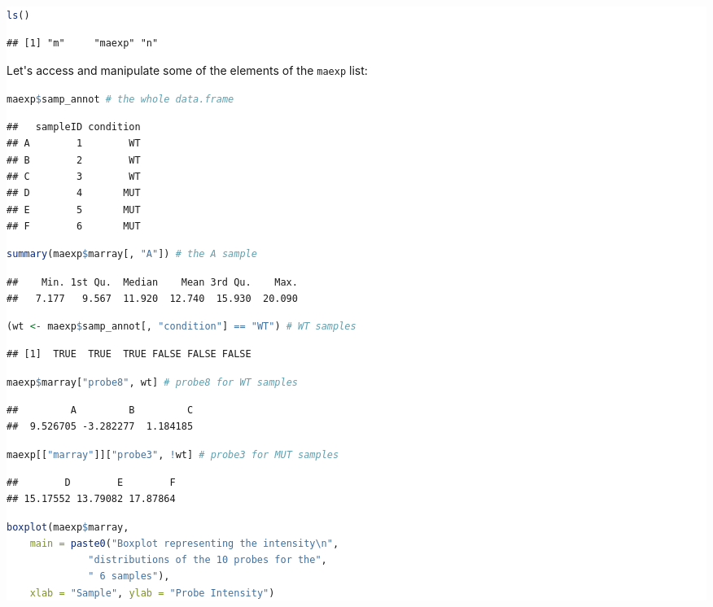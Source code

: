 ```r
ls()
```

```
## [1] "m"     "maexp" "n"
```

Let's access and manipulate some of the elements of the `maexp` list:


```r
maexp$samp_annot # the whole data.frame
```

```
##   sampleID condition
## A        1        WT
## B        2        WT
## C        3        WT
## D        4       MUT
## E        5       MUT
## F        6       MUT
```

```r
summary(maexp$marray[, "A"]) # the A sample
```

```
##    Min. 1st Qu.  Median    Mean 3rd Qu.    Max. 
##   7.177   9.567  11.920  12.740  15.930  20.090
```

```r
(wt <- maexp$samp_annot[, "condition"] == "WT") # WT samples
```

```
## [1]  TRUE  TRUE  TRUE FALSE FALSE FALSE
```

```r
maexp$marray["probe8", wt] # probe8 for WT samples
```

```
##         A         B         C 
##  9.526705 -3.282277  1.184185
```

```r
maexp[["marray"]]["probe3", !wt] # probe3 for MUT samples
```

```
##        D        E        F 
## 15.17552 13.79082 17.87864
```


```r
boxplot(maexp$marray,
	main = paste0("Boxplot representing the intensity\n",
		      "distributions of the 10 probes for the",
		      " 6 samples"),
	xlab = "Sample", ylab = "Probe Intensity")
```
